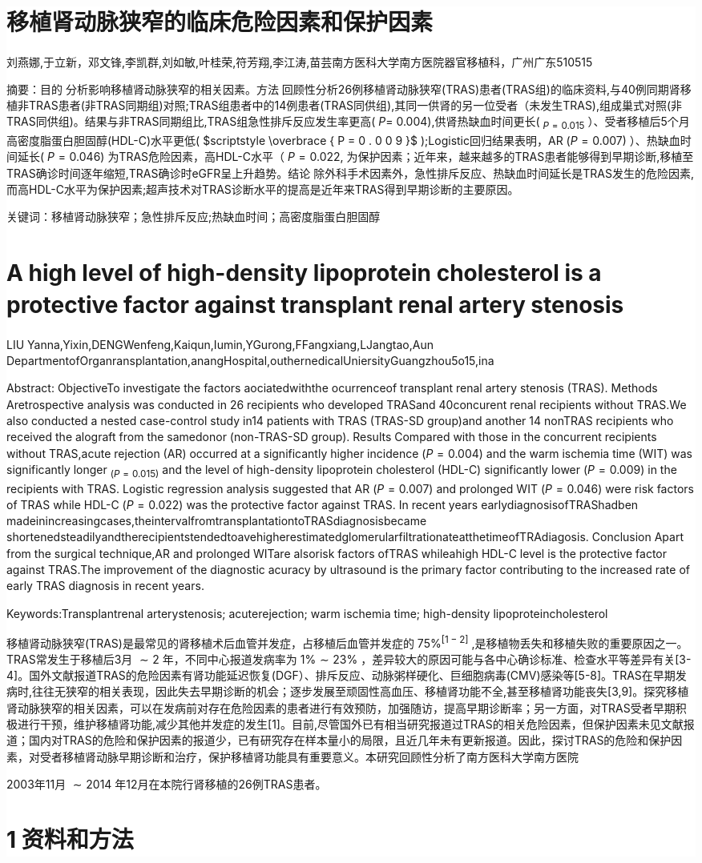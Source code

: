 # 移植肾动脉狭窄的临床危险因素和保护因素

刘燕娜,于立新，邓文锋,李凯群,刘如敏,叶桂荣,符芳翔,李江涛,苗芸南方医科大学南方医院器官移植科，广州广东510515

摘要：目的 分析影响移植肾动脉狭窄的相关因素。方法 回顾性分析26例移植肾动脉狭窄(TRAS)患者(TRAS组)的临床资料,与40例同期肾移植非TRAS患者(非TRAS同期组)对照;TRAS组患者中的14例患者(TRAS同供组),其同一供肾的另一位受者（未发生TRAS),组成巢式对照(非TRAS同供组)。结果与非TRAS同期组比,TRAS组急性排斥反应发生率更高( $P =$ 0.004),供肾热缺血时间更长( $_ { \scriptstyle { P = 0 . 0 1 5 } }$ ）、受者移植后5个月高密度脂蛋白胆固醇(HDL-C)水平更低( $scriptstyle \overbrace { P = 0 . 0 0 9 }$ );Logistic回归结果表明，AR $( P { = } 0 . 0 0 7 )$ ）、热缺血时间延长( $P { = } 0 . 0 4 6 )$ 为TRAS危险因素，高HDL-C水平（ $\scriptstyle P = 0 . 0 2 2 ,$ 为保护因素；近年来，越来越多的TRAS患者能够得到早期诊断,移植至TRAS确诊时间逐年缩短,TRAS确诊时eGFR呈上升趋势。结论 除外科手术因素外，急性排斥反应、热缺血时间延长是TRAS发生的危险因素,而高HDL-C水平为保护因素;超声技术对TRAS诊断水平的提高是近年来TRAS得到早期诊断的主要原因。

关键词：移植肾动脉狭窄；急性排斥反应;热缺血时间；高密度脂蛋白胆固醇

# A high level of high-density lipoprotein cholesterol is a protective factor against transplant renal artery stenosis

LIU Yanna,Yixin,DENGWenfeng,Kaiqun,Iumin,YGurong,FFangxiang,LJangtao,Aun DepartmentofOrganransplantation,anangHospital,outhernedicalUniersityGuangzhou5o15,ina

Abstract: ObjectiveTo investigate the factors aociatedwiththe ocurrenceof transplant renal artery stenosis (TRAS). Methods Aretrospective analysis was conducted in 26 recipients who developed TRASand 40concurent renal recipients without TRAS.We also conducted a nested case-control study in14 patients with TRAS (TRAS-SD group)and another 14 nonTRAS recipients who received the alograft from the samedonor (non-TRAS-SD group). Results Compared with those in the concurrent recipients without TRAS,acute rejection (AR) occurred at a significantly higher incidence $( P { = } 0 . 0 0 4 )$ and the warm ischemia time (WIT) was significantly longer $_ { ( P = 0 . 0 1 5 ) }$ and the level of high-density lipoprotein cholesterol (HDL-C) significantly lower $( P { = } 0 . 0 0 9 )$ in the recipients with TRAS. Logistic regression analysis suggested that AR $( P { = } 0 . 0 0 7 )$ and prolonged WIT $\scriptstyle ( P = 0 . 0 4 6 )$ were risk factors of TRAS while HDL-C $( P { = } 0 . 0 2 2 )$ was the protective factor against TRAS. In recent years earlydiagnosisofTRAShadben madeinincreasingcases,theintervalfromtransplantationtoTRASdiagnosisbecame shortenedsteadilyandtherecipientstendedtoavehigherestimatedglomerularfiltrationateatthetimeofTRAdiagosis. Conclusion Apart from the surgical technique,AR and prolonged WITare alsorisk factors ofTRAS whileahigh HDL-C level is the protective factor against TRAS.The improvement of the diagnostic acuracy by ultrasound is the primary factor contributing to the increased rate of early TRAS diagnosis in recent years.

Keywords:Transplantrenal arterystenosis; acuterejection; warm ischemia time; high-density lipoproteincholesterol

移植肾动脉狭窄(TRAS)是最常见的肾移植术后血管并发症，占移植后血管并发症的 $7 5 \% ^ { [ 1 - 2 ] }$ ,是移植物丢失和移植失败的重要原因之一。TRAS常发生于移植后3月 ${ \sim } 2$ 年，不同中心报道发病率为 $1 \% \sim 2 3 \%$ ，差异较大的原因可能与各中心确诊标准、检查水平等差异有关[3-4]。国外文献报道TRAS的危险因素有肾功能延迟恢复(DGF）、排斥反应、动脉粥样硬化、巨细胞病毒(CMV)感染等[5-8]。TRAS在早期发病时,往往无狭窄的相关表现，因此失去早期诊断的机会；逐步发展至顽固性高血压、移植肾功能不全,甚至移植肾功能丧失[3,9]。探究移植肾动脉狭窄的相关因素，可以在发病前对存在危险因素的患者进行有效预防，加强随访，提高早期诊断率；另一方面，对TRAS受者早期积极进行干预，维护移植肾功能,减少其他并发症的发生[1]。目前,尽管国外已有相当研究报道过TRAS的相关危险因素，但保护因素未见文献报道；国内对TRAS的危险和保护因素的报道少，已有研究存在样本量小的局限，且近几年未有更新报道。因此，探讨TRAS的危险和保护因素，对受者移植肾动脉早期诊断和治疗，保护移植肾功能具有重要意义。本研究回顾性分析了南方医科大学南方医院

2003年11月 ${ \sim } 2 0 1 4$ 年12月在本院行肾移植的26例TRAS患者。

# 1 资料和方法
